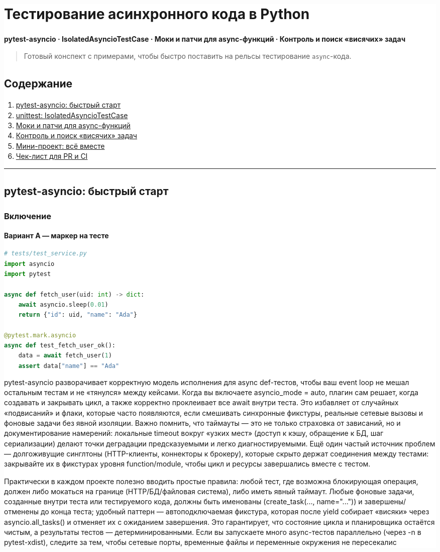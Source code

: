 # Тестирование асинхронного кода в Python
**pytest-asyncio · IsolatedAsyncioTestCase · Моки и патчи для async-функций · Контроль и поиск «висячих» задач**

> Готовый конспект с примерами, чтобы быстро поставить на рельсы тестирование `async`-кода.

## Содержание
1. [pytest-asyncio: быстрый старт](#pytest-asyncio-быстрый-старт)
2. [unittest: IsolatedAsyncioTestCase](#unittest-isolatedasynciotestcase)
3. [Моки и патчи для async-функций](#моки-и-патчи-для-async-функций)
4. [Контроль и поиск «висячих» задач](#контроль-и-поиск-висячих-задач)
5. [Мини-проект: всё вместе](#мини-проект-всё-вместе)
6. [Чек-лист для PR и CI](#чек-лист-для-pr-и-ci)

---

## pytest-asyncio: быстрый старт

### Включение
**Вариант A — маркер на тесте**
```python
# tests/test_service.py
import asyncio
import pytest

async def fetch_user(uid: int) -> dict:
    await asyncio.sleep(0.01)
    return {"id": uid, "name": "Ada"}

@pytest.mark.asyncio
async def test_fetch_user_ok():
    data = await fetch_user(1)
    assert data["name"] == "Ada"
```
pytest-asyncio разворачивает корректную модель исполнения для async def-тестов, чтобы ваш event loop не мешал остальным тестам и не «тянулся» между кейсами. Когда вы включаете asyncio_mode = auto, плагин сам решает, когда создавать и закрывать цикл, а также корректно проклеивает все await внутри теста. Это избавляет от случайных «подвисаний» и флаки, которые часто появляются, если смешивать синхронные фикстуры, реальные сетевые вызовы и фоновые задачи без явной изоляции. Важно помнить, что таймауты — это не только страховка от зависаний, но и документирование намерений: локальные timeout вокруг «узких мест» (доступ к кэшу, обращение к БД, шаг сериализации) делают точки деградации предсказуемыми и легко диагностируемыми. Ещё один частый источник проблем — долгоживущие синглтоны (HTTP-клиенты, коннекторы к брокеру), которые скрыто держат соединения между тестами: закрывайте их в фикстурах уровня function/module, чтобы цикл и ресурсы завершались вместе с тестом.

Практически в каждом проекте полезно вводить простые правила: любой тест, где возможна блокирующая операция, должен либо мокаться на границе (HTTP/БД/файловая система), либо иметь явный таймаут. Любые фоновые задачи, созданные внутри теста или тестируемого кода, должны быть именованы (create_task(..., name="...")) и завершены/отменены до конца теста; удобный паттерн — автоподключаемая фикстура, которая после yield собирает «висяки» через asyncio.all_tasks() и отменяет их с ожиданием завершения. Это гарантирует, что состояние цикла и планировщика остаётся чистым, а результаты тестов — детерминированными. Если вы запускаете много async-тестов параллельно (через -n в pytest-xdist), следите за тем, чтобы сетевые порты, временные файлы и переменные окружения не пересекалис

